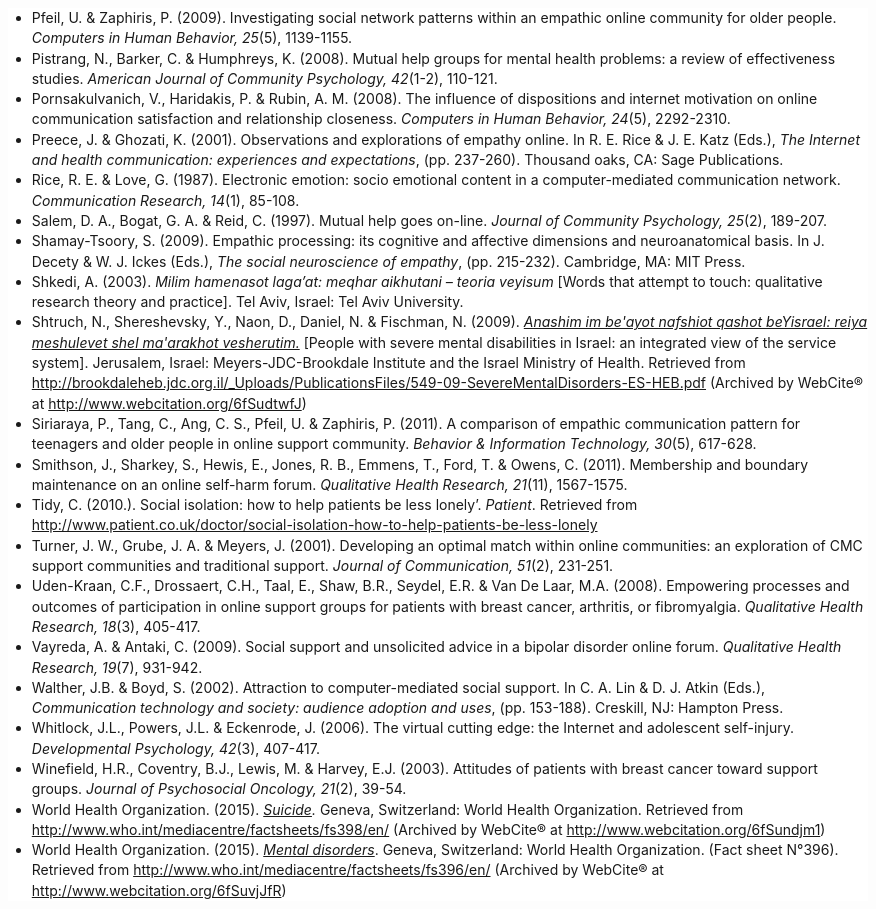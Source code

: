 *   Pfeil, U. & Zaphiris, P. (2009). Investigating social network patterns within an empathic online community for older people. _Computers in Human Behavior, 25_(5), 1139-1155.
*   Pistrang, N., Barker, C. & Humphreys, K. (2008). Mutual help groups for mental health problems: a review of effectiveness studies. _American Journal of Community Psychology, 42_(1-2), 110-121.
*   Pornsakulvanich, V., Haridakis, P. & Rubin, A. M. (2008). The influence of dispositions and internet motivation on online communication satisfaction and relationship closeness. _Computers in Human Behavior, 24_(5), 2292-2310.
*   Preece, J. & Ghozati, K. (2001). Observations and explorations of empathy online. In R. E. Rice & J. E. Katz (Eds.), _The Internet and health communication: experiences and expectations_, (pp. 237-260). Thousand oaks, CA: Sage Publications.
*   Rice, R. E. & Love, G. (1987). Electronic emotion: socio emotional content in a computer-mediated communication network. _Communication Research, 14_(1), 85-108.
*   Salem, D. A., Bogat, G. A. & Reid, C. (1997). Mutual help goes on-line. _Journal of Community Psychology, 25_(2), 189-207.
*   Shamay-Tsoory, S. (2009). Empathic processing: its cognitive and affective dimensions and neuroanatomical basis. In J. Decety & W. J. Ickes (Eds.), _The social neuroscience of empathy_, (pp. 215-232). Cambridge, MA: MIT Press.
*   Shkedi, A. (2003). _Milim hamenasot laga’at: meqhar aikhutani – teoria veyisum_ [Words that attempt to touch: qualitative research theory and practice]. Tel Aviv, Israel: Tel Aviv University.
*   Shtruch, N., Shereshevsky, Y., Naon, D., Daniel, N. & Fischman, N. (2009). _[Anashim im be'ayot nafshiot qashot beYisrael: reiya meshulevet shel ma'arakhot vesherutim.](http://www.webcitation.org/6fSudtwfJ)_ [People with severe mental disabilities in Israel: an integrated view of the service system]. Jerusalem, Israel: Meyers-JDC-Brookdale Institute and the Israel Ministry of Health. Retrieved from http://brookdaleheb.jdc.org.il/_Uploads/PublicationsFiles/549-09-SevereMentalDisorders-ES-HEB.pdf (Archived by WebCite® at http://www.webcitation.org/6fSudtwfJ)
*   Siriaraya, P., Tang, C., Ang, C. S., Pfeil, U. & Zaphiris, P. (2011). A comparison of empathic communication pattern for teenagers and older people in online support community. _Behavior & Information Technology, 30_(5), 617-628.
*   Smithson, J., Sharkey, S., Hewis, E., Jones, R. B., Emmens, T., Ford, T. & Owens, C. (2011). Membership and boundary maintenance on an online self-harm forum. _Qualitative Health Research, 21_(11), 1567-1575.
*   Tidy, C. (2010.). Social isolation: how to help patients be less lonely’. _Patient_. Retrieved from http://www.patient.co.uk/doctor/social-isolation-how-to-help-patients-be-less-lonely
*   Turner, J. W., Grube, J. A. & Meyers, J. (2001). Developing an optimal match within online communities: an exploration of CMC support communities and traditional support. _Journal of Communication, 51_(2), 231-251.
*   Uden-Kraan, C.F., Drossaert, C.H., Taal, E., Shaw, B.R., Seydel, E.R. & Van De Laar, M.A. (2008). Empowering processes and outcomes of participation in online support groups for patients with breast cancer, arthritis, or fibromyalgia. _Qualitative Health Research, 18_(3), 405-417.
*   Vayreda, A. & Antaki, C. (2009). Social support and unsolicited advice in a bipolar disorder online forum. _Qualitative Health Research, 19_(7), 931-942.
*   Walther, J.B. & Boyd, S. (2002). Attraction to computer-mediated social support. In C. A. Lin & D. J. Atkin (Eds.), _Communication technology and society: audience adoption and uses_, (pp. 153-188). Creskill, NJ: Hampton Press.
*   Whitlock, J.L., Powers, J.L. & Eckenrode, J. (2006). The virtual cutting edge: the Internet and adolescent self-injury. _Developmental Psychology, 42_(3), 407-417.
*   Winefield, H.R., Coventry, B.J., Lewis, M. & Harvey, E.J. (2003). Attitudes of patients with breast cancer toward support groups. _Journal of Psychosocial Oncology, 21_(2), 39-54.
*   World Health Organization. (2015). _[Suicide](http://www.webcitation.org/6fSundjm1)._ Geneva, Switzerland: World Health Organization. Retrieved from http://www.who.int/mediacentre/factsheets/fs398/en/ (Archived by WebCite® at http://www.webcitation.org/6fSundjm1)
*   World Health Organization. (2015). _[Mental disorders](http://www.webcitation.org/6fSuvjJfR)_. Geneva, Switzerland: World Health Organization. (Fact sheet N°396). Retrieved from http://www.who.int/mediacentre/factsheets/fs396/en/ (Archived by WebCite® at http://www.webcitation.org/6fSuvjJfR)